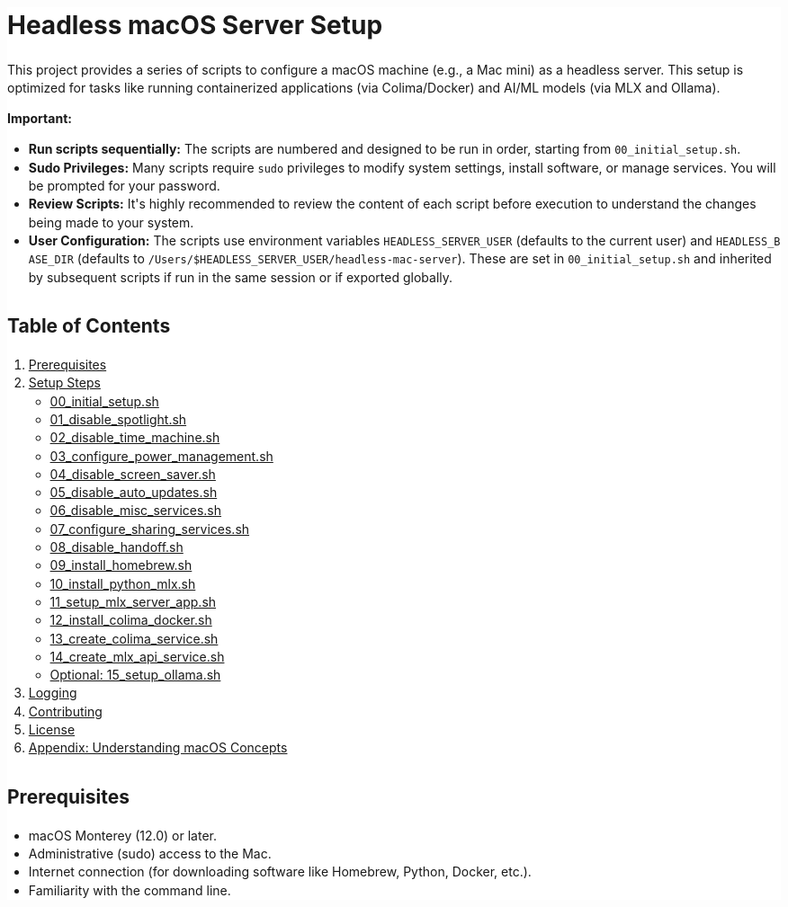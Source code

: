 # Headless macOS Server Setup

This project provides a series of scripts to configure a macOS machine (e.g., a Mac mini) as a headless server. This setup is optimized for tasks like running containerized applications (via Colima/Docker) and AI/ML models (via MLX and Ollama).

**Important:**

-   **Run scripts sequentially:** The scripts are numbered and designed to be run in order, starting from `00_initial_setup.sh`.
-   **Sudo Privileges:** Many scripts require `sudo` privileges to modify system settings, install software, or manage services. You will be prompted for your password.
-   **Review Scripts:** It's highly recommended to review the content of each script before execution to understand the changes being made to your system.
-   **User Configuration:** The scripts use environment variables `HEADLESS_SERVER_USER` (defaults to the current user) and `HEADLESS_BASE_DIR` (defaults to `/Users/$HEADLESS_SERVER_USER/headless-mac-server`). These are set in `00_initial_setup.sh` and inherited by subsequent scripts if run in the same session or if exported globally.

## Table of Contents

1.  [Prerequisites](#prerequisites)
2.  [Setup Steps](#setup-steps)
    -   [00_initial_setup.sh](#00_initial_setupsh)
    -   [01_disable_spotlight.sh](#01_disable_spotlightsh)
    -   [02_disable_time_machine.sh](#02_disable_time_machinesh)
    -   [03_configure_power_management.sh](#03_configure_power_managementsh)
    -   [04_disable_screen_saver.sh](#04_disable_screen_saversh)
    -   [05_disable_auto_updates.sh](#05_disable_auto_updatessh)
    -   [06_disable_misc_services.sh](#06_disable_misc_servicessh)
    -   [07_configure_sharing_services.sh](#07_configure_sharing_servicessh)
    -   [08_disable_handoff.sh](#08_disable_handoffsh)
    -   [09_install_homebrew.sh](#09_install_homebrewsh)
    -   [10_install_python_mlx.sh](#10_install_python_mlxsh)
    -   [11_setup_mlx_server_app.sh](#11_setup_mlx_server_appsh)
    -   [12_install_colima_docker.sh](#12_install_colima_dockersh)
    -   [13_create_colima_service.sh](#13_create_colima_servicesh)
    -   [14_create_mlx_api_service.sh](#14_create_mlx_api_servicesh)
    -   [Optional: 15_setup_ollama.sh](#optional-15_setup_ollamash)
3.  [Logging](#logging)
4.  [Contributing](#contributing)
5.  [License](#license)
6.  [Appendix: Understanding macOS Concepts](#appendix-understanding-macos-concepts-for-non-macos-users)

## Prerequisites

-   macOS Monterey (12.0) or later.
-   Administrative (sudo) access to the Mac.
-   Internet connection (for downloading software like Homebrew, Python, Docker, etc.).
-   Familiarity with the command line.
